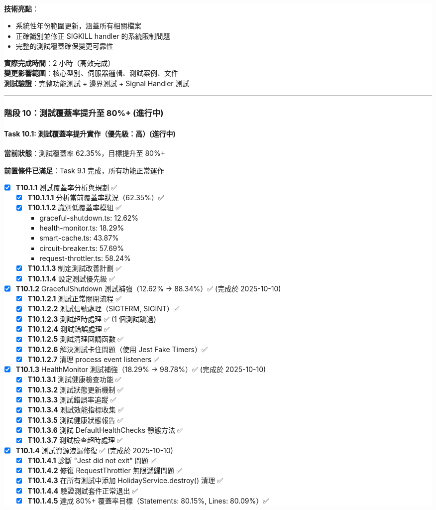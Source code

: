 **技術亮點**：
- 系統性年份範圍更新，涵蓋所有相關檔案
- 正確識別並修正 SIGKILL handler 的系統限制問題
- 完整的測試覆蓋確保變更可靠性

**實際完成時間**：2 小時（高效完成）  
**變更影響範圍**：核心型別、伺服器邏輯、測試案例、文件  
**測試驗證**：完整功能測試 + 邊界測試 + Signal Handler 測試

---

### 階段 10：測試覆蓋率提升至 80%+ (進行中)

#### Task 10.1: 測試覆蓋率提升實作（優先級：高）(進行中)

**當前狀態**：測試覆蓋率 62.35%，目標提升至 80%+

**前置條件已滿足**：Task 9.1 完成，所有功能正常運作

- [x] **T10.1.1** 測試覆蓋率分析與規劃 ✅
  - [x] **T10.1.1.1** 分析當前覆蓋率狀況（62.35%）✅
  - [x] **T10.1.1.2** 識別低覆蓋率模組 ✅
    - graceful-shutdown.ts: 12.62%
    - health-monitor.ts: 18.29%
    - smart-cache.ts: 43.87%
    - circuit-breaker.ts: 57.69%
    - request-throttler.ts: 58.24%
  - [x] **T10.1.1.3** 制定測試改善計劃 ✅
  - [x] **T10.1.1.4** 設定測試優先級 ✅

- [x] **T10.1.2** GracefulShutdown 測試補強（12.62% → 88.34%）✅ (完成於 2025-10-10)
  - [x] **T10.1.2.1** 測試正常關閉流程 ✅
  - [x] **T10.1.2.2** 測試信號處理（SIGTERM, SIGINT）✅
  - [x] **T10.1.2.3** 測試超時處理 ✅ (1 個測試跳過)
  - [x] **T10.1.2.4** 測試錯誤處理 ✅
  - [x] **T10.1.2.5** 測試清理回調函數 ✅
  - [x] **T10.1.2.6** 解決測試卡住問題（使用 Jest Fake Timers）✅
  - [x] **T10.1.2.7** 清理 process event listeners ✅

- [x] **T10.1.3** HealthMonitor 測試補強（18.29% → 98.78%）✅ (完成於 2025-10-10)
  - [x] **T10.1.3.1** 測試健康檢查功能 ✅
  - [x] **T10.1.3.2** 測試狀態更新機制 ✅
  - [x] **T10.1.3.3** 測試錯誤率追蹤 ✅
  - [x] **T10.1.3.4** 測試效能指標收集 ✅
  - [x] **T10.1.3.5** 測試健康狀態報告 ✅
  - [x] **T10.1.3.6** 測試 DefaultHealthChecks 靜態方法 ✅
  - [x] **T10.1.3.7** 測試檢查超時處理 ✅

- [x] **T10.1.4** 測試資源洩漏修復 ✅ (完成於 2025-10-10)
  - [x] **T10.1.4.1** 診斷 "Jest did not exit" 問題 ✅
  - [x] **T10.1.4.2** 修復 RequestThrottler 無限遞歸問題 ✅
  - [x] **T10.1.4.3** 在所有測試中添加 HolidayService.destroy() 清理 ✅
  - [x] **T10.1.4.4** 驗證測試套件正常退出 ✅
  - [x] **T10.1.4.5** 達成 80%+ 覆蓋率目標（Statements: 80.15%, Lines: 80.09%）✅
